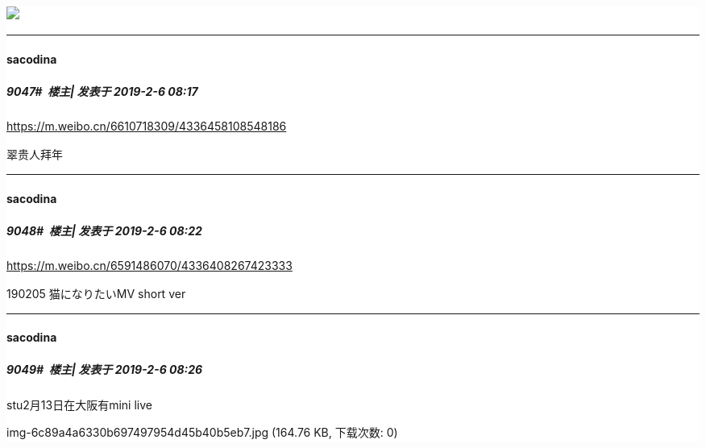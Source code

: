 


<img src="https://img.saraba1st.com/forum/201902/06/075224fwrzo0smcybehpvf.jpg" referrerpolicy="no-referrer">












*****

####  sacodina  
##### 9047#         楼主| 发表于 2019-2-6 08:17




https://m.weibo.cn/6610718309/4336458108548186


翠贵人拜年







*****

####  sacodina  
##### 9048#         楼主| 发表于 2019-2-6 08:22




https://m.weibo.cn/6591486070/4336408267423333


190205 猫になりたいMV short ver








*****

####  sacodina  
##### 9049#         楼主| 发表于 2019-2-6 08:26




stu2月13日在大阪有mini live






img-6c89a4a6330b697497954d45b40b5eb7.jpg
(164.76 KB, 下载次数: 0)
